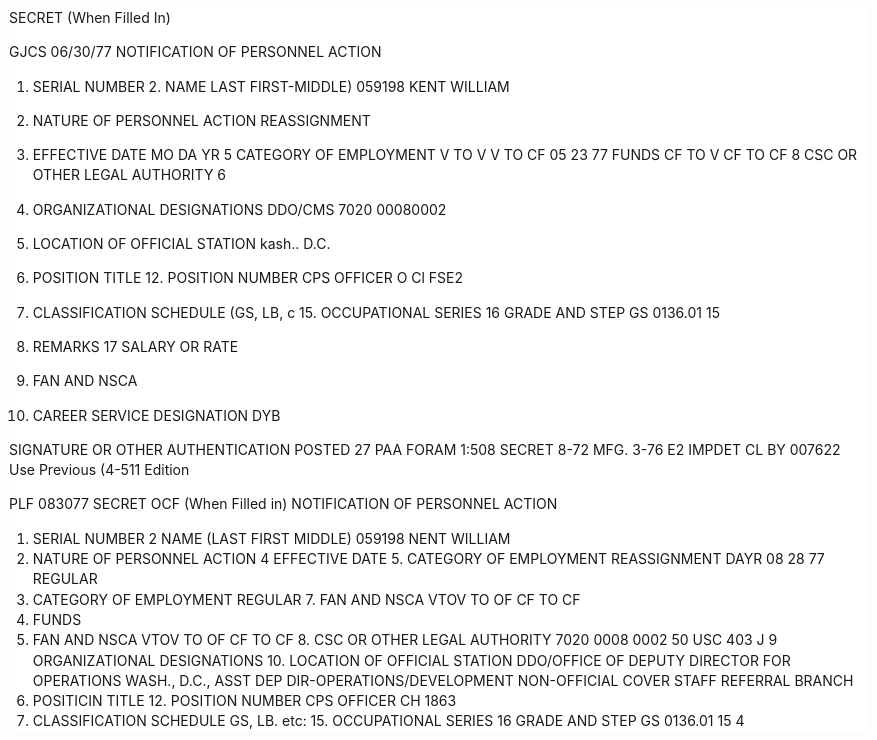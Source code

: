        
SECRET 
(When Filled In)

GJCS 06/30/77 NOTIFICATION OF PERSONNEL ACTION

1. SERIAL NUMBER 2. NAME LAST FIRST-MIDDLE)
059198 KENT WILLIAM

3. NATURE OF PERSONNEL ACTION
REASSIGNMENT
4. EFFECTIVE DATE
MO
DA
YR
5 CATEGORY OF EMPLOYMENT
V TO V V TO CF
05 23 77
FUNDS CF TO V CF TO CF
8 CSC OR OTHER LEGAL AUTHORITY
6
8. ORGANIZATIONAL DESIGNATIONS
DDO/CMS 7020 00080002
10. LOCATION OF OFFICIAL STATION
kash.. D.C.
11. POSITION TITLE 12. POSITION NUMBER
CPS OFFICER O Cl FSE2
14. CLASSIFICATION SCHEDULE (GS, LB, c 15. OCCUPATIONAL SERIES 16 GRADE AND STEP
GS 0136.01 15
18. REMARKS 17 SALARY OR RATE
7. FAN AND NSCA
13. CAREER SERVICE DESIGNATION
DYB

SIGNATURE OR OTHER AUTHENTICATION
POSTED
27
PAA
FORAM 1:508 SECRET
8-72 MFG. 3-76 E2 IMPDET CL BY 007622
Use Previous (4-511
Edition

PLF 083077 SECRET
OCF (When Filled in)
NOTIFICATION OF PERSONNEL ACTION
1. SERIAL NUMBER 2 NAME (LAST FIRST MIDDLE)
059198 NENT WILLIAM
3. NATURE OF PERSONNEL ACTION 4 EFFECTIVE DATE 5. CATEGORY OF EMPLOYMENT
REASSIGNMENT
DAYR
08 28 77 REGULAR
5. CATEGORY OF EMPLOYMENT
REGULAR 7. FAN AND NSCA VTOV TO OF CF TO CF
6. FUNDS
7. FAN AND NSCA VTOV TO OF CF TO CF 8. CSC OR OTHER LEGAL AUTHORITY 7020 0008 0002
50 USC 403 J
9 ORGANIZATIONAL DESIGNATIONS 10. LOCATION OF OFFICIAL STATION
DDO/OFFICE OF DEPUTY DIRECTOR FOR OPERATIONS WASH., D.C.,
ASST DEP DIR-OPERATIONS/DEVELOPMENT
NON-OFFICIAL COVER STAFF
REFERRAL BRANCH
11. POSITICIN TITLE 12. POSITION NUMBER
CPS OFFICER CH 1863
14. CLASSIFICATION SCHEDULE GS, LB. etc: 15. OCCUPATIONAL SERIES 16 GRADE AND STEP
GS 0136.01 15 4